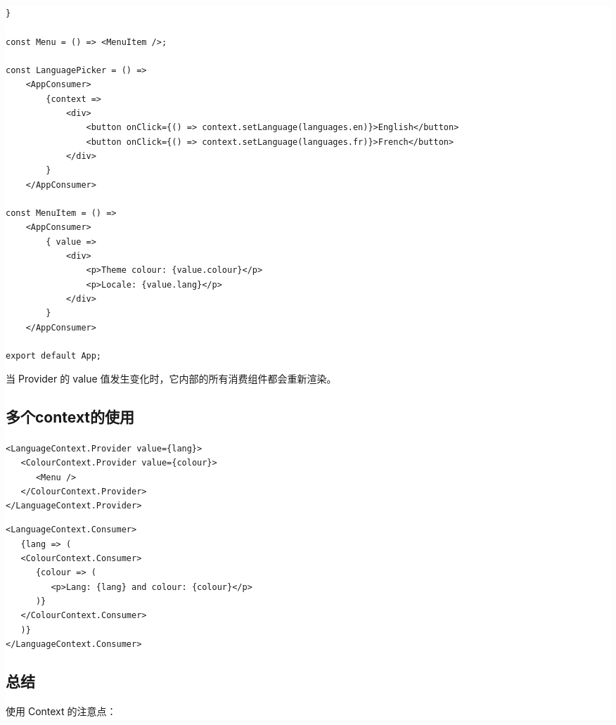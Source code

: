 ```
}

const Menu = () => <MenuItem />;

const LanguagePicker = () =>
    <AppConsumer>
        {context =>
            <div>
                <button onClick={() => context.setLanguage(languages.en)}>English</button>
                <button onClick={() => context.setLanguage(languages.fr)}>French</button>
            </div>
        }
    </AppConsumer>

const MenuItem = () =>
    <AppConsumer>
        { value =>
            <div>
                <p>Theme colour: {value.colour}</p>
                <p>Locale: {value.lang}</p>
            </div>
        }
    </AppConsumer>

export default App;
```
当 Provider 的 value 值发生变化时，它内部的所有消费组件都会重新渲染。

## 多个context的使用
```
<LanguageContext.Provider value={lang}>
   <ColourContext.Provider value={colour}>
      <Menu />
   </ColourContext.Provider>
</LanguageContext.Provider>
```
```
<LanguageContext.Consumer>
   {lang => (
   <ColourContext.Consumer>
      {colour => (
         <p>Lang: {lang} and colour: {colour}</p>
      )}
   </ColourContext.Consumer>
   )}
</LanguageContext.Consumer>
```
## 总结
使用 Context 的注意点：
